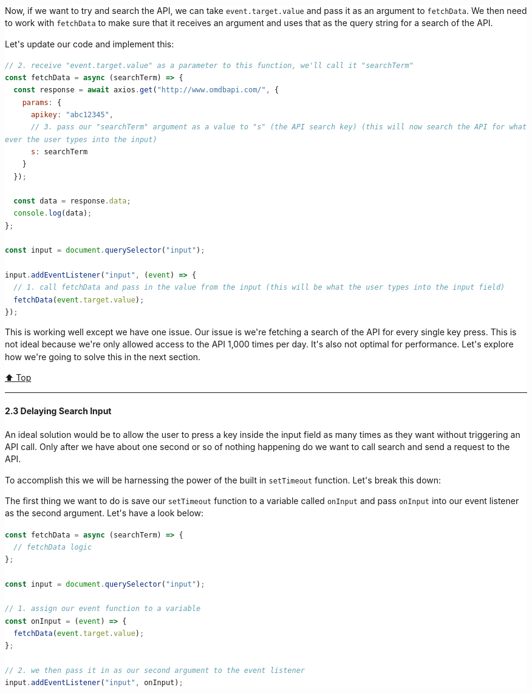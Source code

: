 Now, if we want to try and search the API, we can take `event.target.value` and pass it as an argument to `fetchData`. We then need to work with `fetchData` to make sure that it receives an argument and uses that as the query string for a search of the API.

Let's update our code and implement this:
```js
// 2. receive "event.target.value" as a parameter to this function, we'll call it "searchTerm"
const fetchData = async (searchTerm) => { 
  const response = await axios.get("http://www.omdbapi.com/", {
    params: {
      apikey: "abc12345",
      // 3. pass our "searchTerm" argument as a value to "s" (the API search key) (this will now search the API for whatever the user types into the input)
      s: searchTerm
    }
  });

  const data = response.data;
  console.log(data);
};

const input = document.querySelector("input");

input.addEventListener("input", (event) => {
  // 1. call fetchData and pass in the value from the input (this will be what the user types into the input field)
  fetchData(event.target.value);
});
```
This is working well except we have one issue. Our issue is we're fetching a search of the API for every single key press. This is not ideal because we're only allowed access to the API 1,000 times per day. It's also not optimal for performance. Let's explore how we're going to solve this in the next section.

[⬆️ Top](#table-of-contents)

---

#### 2.3 Delaying Search Input

An ideal solution would be to allow the user to press a key inside the input field as many times as they want without triggering an API call. Only after we have about one second or so of nothing happening do we want to call search and send a request to the API.

To accomplish this we will be harnessing the power of the built in  `setTimeout` function. Let's break this down:

The first thing we want to do is save our `setTimeout` function to a variable called `onInput` and pass `onInput` into our event listener as the second argument. Let's have a look below:

```js
const fetchData = async (searchTerm) => {
  // fetchData logic
};

const input = document.querySelector("input");

// 1. assign our event function to a variable
const onInput = (event) => {
  fetchData(event.target.value);
};

// 2. we then pass it in as our second argument to the event listener
input.addEventListener("input", onInput);
```
